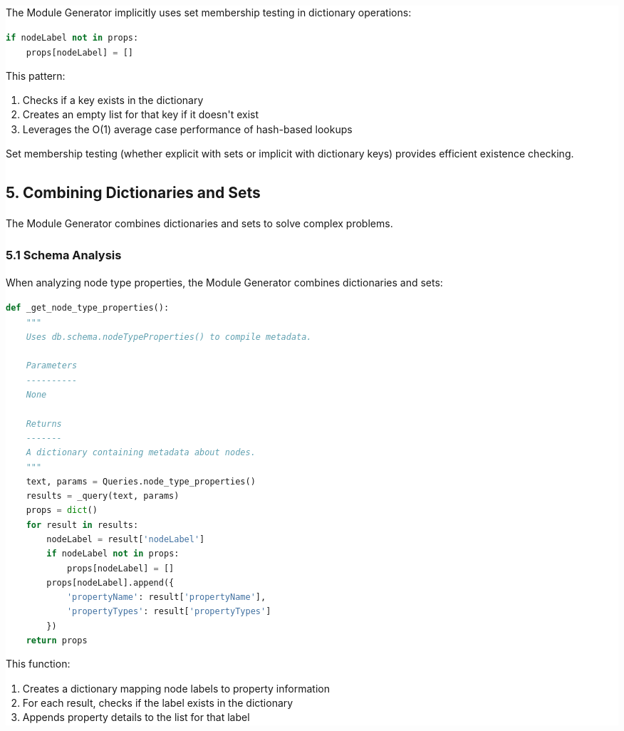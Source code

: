 The Module Generator implicitly uses set membership testing in dictionary operations:

```python
if nodeLabel not in props:
    props[nodeLabel] = []
```

This pattern:
1. Checks if a key exists in the dictionary
2. Creates an empty list for that key if it doesn't exist
3. Leverages the O(1) average case performance of hash-based lookups

Set membership testing (whether explicit with sets or implicit with dictionary keys) provides efficient existence checking.

## 5. Combining Dictionaries and Sets

The Module Generator combines dictionaries and sets to solve complex problems.

### 5.1 Schema Analysis

When analyzing node type properties, the Module Generator combines dictionaries and sets:

```python
def _get_node_type_properties():
    """
    Uses db.schema.nodeTypeProperties() to compile metadata.

    Parameters
    ----------
    None

    Returns
    -------
    A dictionary containing metadata about nodes.
    """
    text, params = Queries.node_type_properties()
    results = _query(text, params)
    props = dict()
    for result in results:
        nodeLabel = result['nodeLabel'] 
        if nodeLabel not in props:
            props[nodeLabel] = []
        props[nodeLabel].append({
            'propertyName': result['propertyName'],
            'propertyTypes': result['propertyTypes']
        })
    return props
```

This function:
1. Creates a dictionary mapping node labels to property information
2. For each result, checks if the label exists in the dictionary
3. Appends property details to the list for that label

